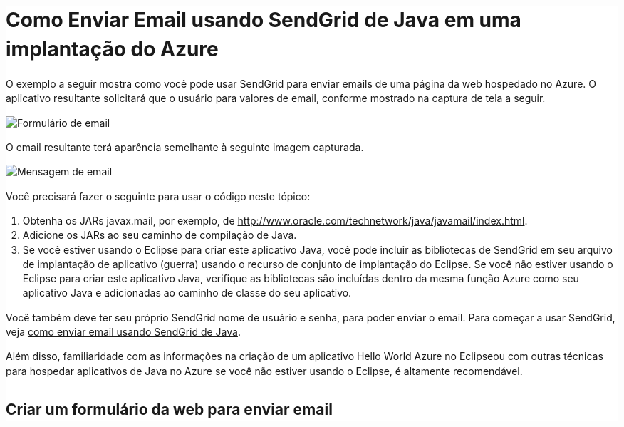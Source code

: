 <properties 
    pageTitle="Store-sendgrid-Java-How-to-Send-email-example" 
    description="Como enviar email usando SendGrid de Java em uma implantação do Azure" 
    services="" 
    documentationCenter="java" 
    authors="thinkingserious" 
    manager="sendgrid" 
    editor="mollybos"/>

<tags 
    ms.service="multiple" 
    ms.workload="na" 
    ms.tgt_pltfrm="na" 
    ms.devlang="Java" 
    ms.topic="article" 
    ms.date="10/30/2014" 
    ms.author="vibhork;dominic.may@sendgrid.com;elmer.thomas@sendgrid.com"/>

# <a name="how-to-send-email-using-sendgrid-from-java-in-an-azure-deployment"></a>Como Enviar Email usando SendGrid de Java em uma implantação do Azure

O exemplo a seguir mostra como você pode usar SendGrid para enviar emails de uma página da web hospedado no Azure. O aplicativo resultante solicitará que o usuário para valores de email, conforme mostrado na captura de tela a seguir.

![Formulário de email][emailform]

O email resultante terá aparência semelhante à seguinte imagem capturada.

![Mensagem de email][emailsent]

Você precisará fazer o seguinte para usar o código neste tópico:

1. Obtenha os JARs javax.mail, por exemplo, de <http://www.oracle.com/technetwork/java/javamail/index.html>.
2. Adicione os JARs ao seu caminho de compilação de Java.
3. Se você estiver usando o Eclipse para criar este aplicativo Java, você pode incluir as bibliotecas de SendGrid em seu arquivo de implantação de aplicativo (guerra) usando o recurso de conjunto de implantação do Eclipse. Se você não estiver usando o Eclipse para criar este aplicativo Java, verifique as bibliotecas são incluídas dentro da mesma função Azure como seu aplicativo Java e adicionadas ao caminho de classe do seu aplicativo.


Você também deve ter seu próprio SendGrid nome de usuário e senha, para poder enviar o email. Para começar a usar SendGrid, veja [como enviar email usando SendGrid de Java](store-sendgrid-java-how-to-send-email.md).

Além disso, familiaridade com as informações na [criação de um aplicativo Hello World Azure no Eclipse](http://msdn.microsoft.com/library/windowsazure/hh690944)ou com outras técnicas para hospedar aplicativos de Java no Azure se você não estiver usando o Eclipse, é altamente recomendável.

## <a name="create-a-web-form-for-sending-email"></a>Criar um formulário da web para enviar email


[emailform]: ./media/store-sendgrid-java-how-to-send-email-example/SendGridJavaEmailform.jpg
[emailsent]: ./media/store-sendgrid-java-how-to-send-email-example/SendGridJavaEmailSent.jpg
[emailresult]: ./media/store-sendgrid-java-how-to-send-email-example/SendGridJavaResult.jpg